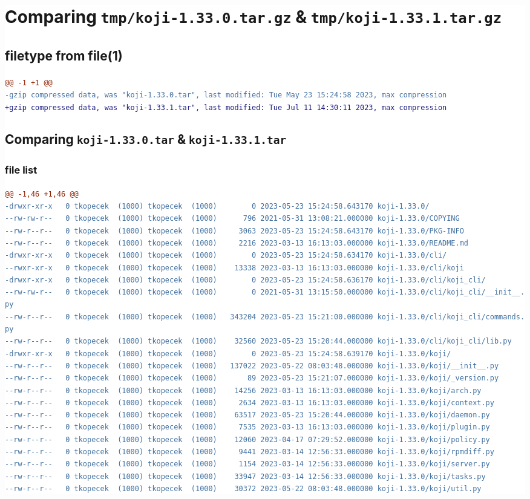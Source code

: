 # Comparing `tmp/koji-1.33.0.tar.gz` & `tmp/koji-1.33.1.tar.gz`

## filetype from file(1)

```diff
@@ -1 +1 @@
-gzip compressed data, was "koji-1.33.0.tar", last modified: Tue May 23 15:24:58 2023, max compression
+gzip compressed data, was "koji-1.33.1.tar", last modified: Tue Jul 11 14:30:11 2023, max compression
```

## Comparing `koji-1.33.0.tar` & `koji-1.33.1.tar`

### file list

```diff
@@ -1,46 +1,46 @@
-drwxr-xr-x   0 tkopecek  (1000) tkopecek  (1000)        0 2023-05-23 15:24:58.643170 koji-1.33.0/
--rw-rw-r--   0 tkopecek  (1000) tkopecek  (1000)      796 2021-05-31 13:08:21.000000 koji-1.33.0/COPYING
--rw-r--r--   0 tkopecek  (1000) tkopecek  (1000)     3063 2023-05-23 15:24:58.643170 koji-1.33.0/PKG-INFO
--rw-r--r--   0 tkopecek  (1000) tkopecek  (1000)     2216 2023-03-13 16:13:03.000000 koji-1.33.0/README.md
-drwxr-xr-x   0 tkopecek  (1000) tkopecek  (1000)        0 2023-05-23 15:24:58.634170 koji-1.33.0/cli/
--rwxr-xr-x   0 tkopecek  (1000) tkopecek  (1000)    13338 2023-03-13 16:13:03.000000 koji-1.33.0/cli/koji
-drwxr-xr-x   0 tkopecek  (1000) tkopecek  (1000)        0 2023-05-23 15:24:58.636170 koji-1.33.0/cli/koji_cli/
--rw-rw-r--   0 tkopecek  (1000) tkopecek  (1000)        0 2021-05-31 13:15:50.000000 koji-1.33.0/cli/koji_cli/__init__.py
--rw-r--r--   0 tkopecek  (1000) tkopecek  (1000)   343204 2023-05-23 15:21:00.000000 koji-1.33.0/cli/koji_cli/commands.py
--rw-r--r--   0 tkopecek  (1000) tkopecek  (1000)    32560 2023-05-23 15:20:44.000000 koji-1.33.0/cli/koji_cli/lib.py
-drwxr-xr-x   0 tkopecek  (1000) tkopecek  (1000)        0 2023-05-23 15:24:58.639170 koji-1.33.0/koji/
--rw-r--r--   0 tkopecek  (1000) tkopecek  (1000)   137022 2023-05-22 08:03:48.000000 koji-1.33.0/koji/__init__.py
--rw-r--r--   0 tkopecek  (1000) tkopecek  (1000)       89 2023-05-23 15:21:07.000000 koji-1.33.0/koji/_version.py
--rw-r--r--   0 tkopecek  (1000) tkopecek  (1000)    14256 2023-03-13 16:13:03.000000 koji-1.33.0/koji/arch.py
--rw-r--r--   0 tkopecek  (1000) tkopecek  (1000)     2634 2023-03-13 16:13:03.000000 koji-1.33.0/koji/context.py
--rw-r--r--   0 tkopecek  (1000) tkopecek  (1000)    63517 2023-05-23 15:20:44.000000 koji-1.33.0/koji/daemon.py
--rw-r--r--   0 tkopecek  (1000) tkopecek  (1000)     7535 2023-03-13 16:13:03.000000 koji-1.33.0/koji/plugin.py
--rw-r--r--   0 tkopecek  (1000) tkopecek  (1000)    12060 2023-04-17 07:29:52.000000 koji-1.33.0/koji/policy.py
--rw-r--r--   0 tkopecek  (1000) tkopecek  (1000)     9441 2023-03-14 12:56:33.000000 koji-1.33.0/koji/rpmdiff.py
--rw-r--r--   0 tkopecek  (1000) tkopecek  (1000)     1154 2023-03-14 12:56:33.000000 koji-1.33.0/koji/server.py
--rw-r--r--   0 tkopecek  (1000) tkopecek  (1000)    33947 2023-03-14 12:56:33.000000 koji-1.33.0/koji/tasks.py
--rw-r--r--   0 tkopecek  (1000) tkopecek  (1000)    30372 2023-05-22 08:03:48.000000 koji-1.33.0/koji/util.py
```